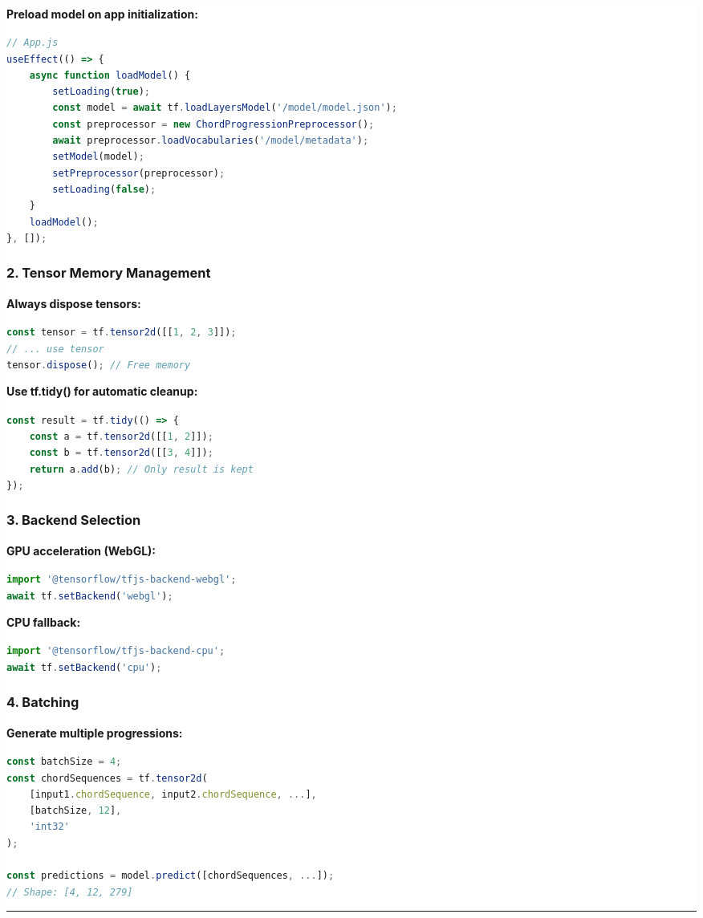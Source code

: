 **Preload model on app initialization:**
```javascript
// App.js
useEffect(() => {
    async function loadModel() {
        setLoading(true);
        const model = await tf.loadLayersModel('/model/model.json');
        const preprocessor = new ChordProgressionPreprocessor();
        await preprocessor.loadVocabularies('/model/metadata');
        setModel(model);
        setPreprocessor(preprocessor);
        setLoading(false);
    }
    loadModel();
}, []);
```

### 2. Tensor Memory Management

**Always dispose tensors:**
```javascript
const tensor = tf.tensor2d([[1, 2, 3]]);
// ... use tensor
tensor.dispose(); // Free memory
```

**Use tf.tidy() for automatic cleanup:**
```javascript
const result = tf.tidy(() => {
    const a = tf.tensor2d([[1, 2]]);
    const b = tf.tensor2d([[3, 4]]);
    return a.add(b); // Only result is kept
});
```

### 3. Backend Selection

**GPU acceleration (WebGL):**
```javascript
import '@tensorflow/tfjs-backend-webgl';
await tf.setBackend('webgl');
```

**CPU fallback:**
```javascript
import '@tensorflow/tfjs-backend-cpu';
await tf.setBackend('cpu');
```

### 4. Batching

**Generate multiple progressions:**
```javascript
const batchSize = 4;
const chordSequences = tf.tensor2d(
    [input1.chordSequence, input2.chordSequence, ...],
    [batchSize, 12],
    'int32'
);

const predictions = model.predict([chordSequences, ...]);
// Shape: [4, 12, 279]
```

---